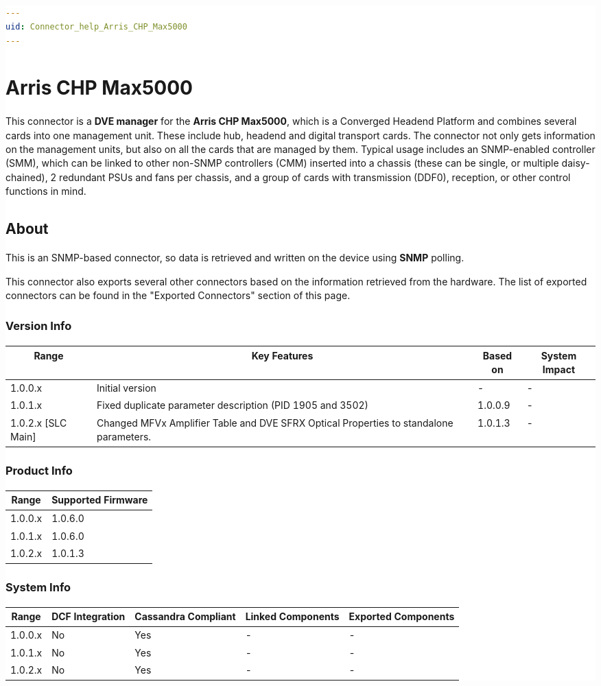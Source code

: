 ```yaml
---
uid: Connector_help_Arris_CHP_Max5000
---
```


# Arris CHP Max5000

This connector is a **DVE manager** for the **Arris CHP Max5000**, which is a Converged Headend Platform and combines several cards into one management unit. These include hub, headend and digital transport cards. The connector not only gets information on the management units, but also on all the cards that are managed by them. Typical usage includes an SNMP-enabled controller (SMM), which can be linked to other non-SNMP controllers (CMM) inserted into a chassis (these can be single, or multiple daisy-chained), 2 redundant PSUs and fans per chassis, and a group of cards with transmission (DDF0), reception, or other control functions in mind.

## About

This is an SNMP-based connector, so data is retrieved and written on the device using **SNMP** polling.

This connector also exports several other connectors based on the information retrieved from the hardware. The list of exported connectors can be found in the "Exported Connectors" section of this page.

### Version Info

| **Range**            | **Key Features**                                                                       | **Based on** | **System Impact** |
|----------------------|----------------------------------------------------------------------------------------|--------------|-------------------|
| 1.0.0.x              | Initial version                                                                        | \-           | \-                |
| 1.0.1.x              | Fixed duplicate parameter description (PID 1905 and 3502)                              | 1.0.0.9      | \-                |
| 1.0.2.x \[SLC Main\] | Changed MFVx Amplifier Table and DVE SFRX Optical Properties to standalone parameters. | 1.0.1.3      | \-                |

### Product Info

| Range     | Supported Firmware     |
|-----------|------------------------|
| 1.0.0.x   | 1.0.6.0                |
| 1.0.1.x   | 1.0.6.0                |
| 1.0.2.x   | 1.0.1.3                |

### System Info

| Range     | DCF Integration     | Cassandra Compliant     | Linked Components     | Exported Components     |
|-----------|---------------------|-------------------------|-----------------------|-------------------------|
| 1.0.0.x   | No                  | Yes                     | \-                    | \-                      |
| 1.0.1.x   | No                  | Yes                     | \-                    | \-                      |
| 1.0.2.x   | No                  | Yes                     | \-                    | \-                      |
